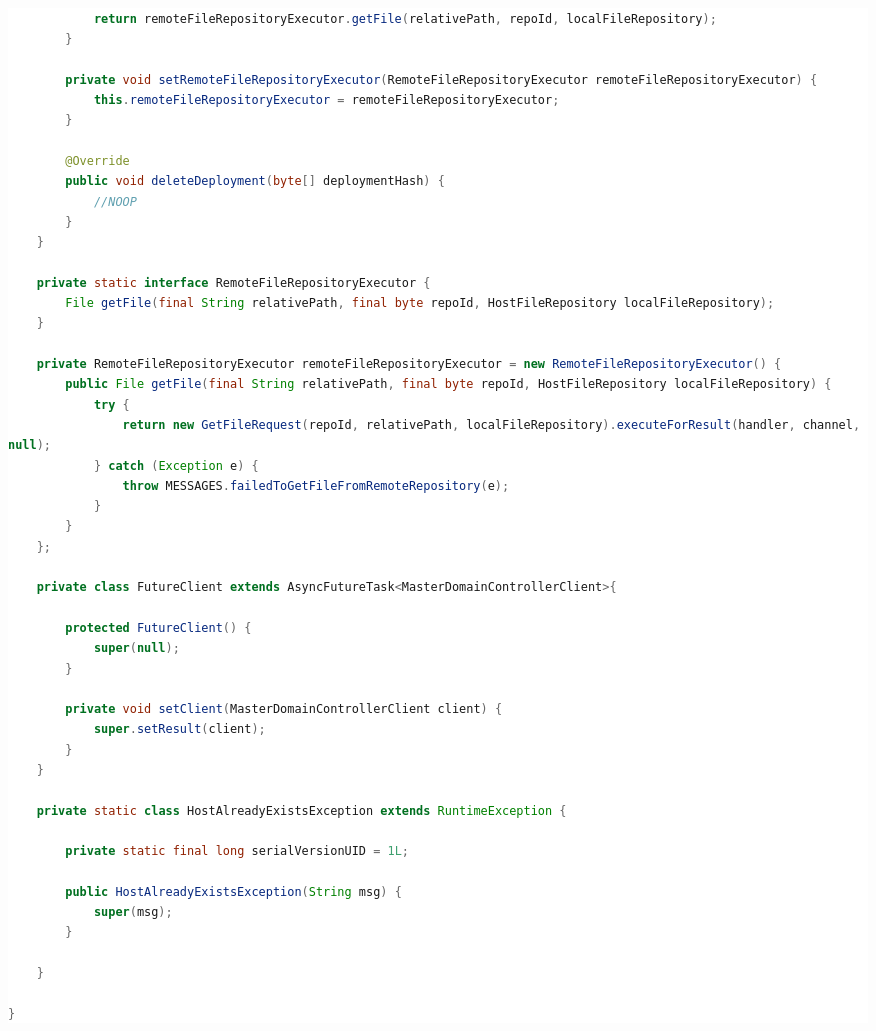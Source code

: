 ```java
            return remoteFileRepositoryExecutor.getFile(relativePath, repoId, localFileRepository);
        }

        private void setRemoteFileRepositoryExecutor(RemoteFileRepositoryExecutor remoteFileRepositoryExecutor) {
            this.remoteFileRepositoryExecutor = remoteFileRepositoryExecutor;
        }

        @Override
        public void deleteDeployment(byte[] deploymentHash) {
            //NOOP
        }
    }

    private static interface RemoteFileRepositoryExecutor {
        File getFile(final String relativePath, final byte repoId, HostFileRepository localFileRepository);
    }

    private RemoteFileRepositoryExecutor remoteFileRepositoryExecutor = new RemoteFileRepositoryExecutor() {
        public File getFile(final String relativePath, final byte repoId, HostFileRepository localFileRepository) {
            try {
                return new GetFileRequest(repoId, relativePath, localFileRepository).executeForResult(handler, channel, null);
            } catch (Exception e) {
                throw MESSAGES.failedToGetFileFromRemoteRepository(e);
            }
        }
    };

    private class FutureClient extends AsyncFutureTask<MasterDomainControllerClient>{

        protected FutureClient() {
            super(null);
        }

        private void setClient(MasterDomainControllerClient client) {
            super.setResult(client);
        }
    }

    private static class HostAlreadyExistsException extends RuntimeException {

        private static final long serialVersionUID = 1L;

        public HostAlreadyExistsException(String msg) {
            super(msg);
        }

    }

}
```
